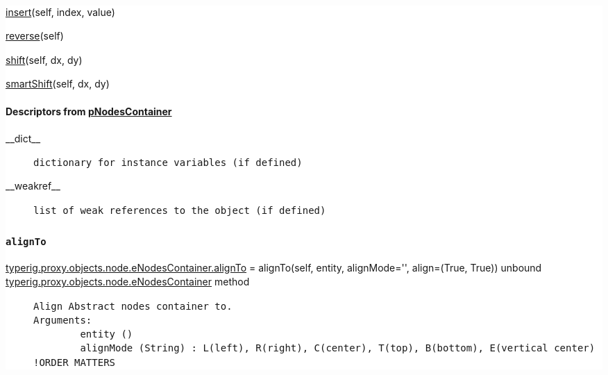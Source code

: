 <pre class="doc" markdown="0"></pre>

</dd></dl>
<dl class="function"><dt><a name="eNodesContainer-insert" href="#eNodesContainer-insert"><span class="function-name">insert</span></a><span class="argspec">(self, index, value)</span></dt><dd>

<pre class="doc" markdown="0"></pre>

</dd></dl>
<dl class="function"><dt><a name="eNodesContainer-reverse" href="#eNodesContainer-reverse"><span class="function-name">reverse</span></a><span class="argspec">(self)</span></dt><dd>

<pre class="doc" markdown="0"></pre>

</dd></dl>
<dl class="function"><dt><a name="eNodesContainer-shift" href="#eNodesContainer-shift"><span class="function-name">shift</span></a><span class="argspec">(self, dx, dy)</span></dt><dd>

<pre class="doc" markdown="0"></pre>

</dd></dl>
<dl class="function"><dt><a name="eNodesContainer-smartShift" href="#eNodesContainer-smartShift"><span class="function-name">smartShift</span></a><span class="argspec">(self, dx, dy)</span></dt><dd>

<pre class="doc" markdown="0"></pre>

</dd></dl>

  <h4 class="head-desc">Descriptors from <a href="./typerig.proxy.objects.node.html#pNodesContainer">pNodesContainer</a></h4><dl class="descriptor"><dt>__dict__</dt>
<dd>

<pre class="doc" markdown="0">dictionary for instance variables (if defined)</pre>

</dd>
</dl>
<dl class="descriptor"><dt>__weakref__</dt>
<dd>

<pre class="doc" markdown="0">list of weak references to the object (if defined)</pre>

</dd>
</dl>
</dd>


<a name="typerig.proxy.objects.node.eNodesContainer.alignTo"></a>

### `alignTo`


<dl class="function"><dt><a name="-typerig.proxy.objects.node.eNodesContainer.alignTo" href="#-typerig.proxy.objects.node.eNodesContainer.alignTo"><span class="function-name">typerig.proxy.objects.node.eNodesContainer.alignTo</span></a> = alignTo<span class="argspec">(self, entity, alignMode<span class="parameter-default">=''</span>, align<span class="parameter-default">=(True, True)</span>)</span><span class="note"> unbound <a href="./typerig.proxy.objects.node.html#eNodesContainer">typerig.proxy.objects.node.eNodesContainer</a> method</span></dt><dd>

<pre class="doc" markdown="0">Align Abstract nodes container to.
Arguments:
        entity ()
        alignMode (String) : L(left), R(right), C(center), T(top), B(bottom), E(vertical center) !ORDER MATTERS</pre>

</dd></dl>

